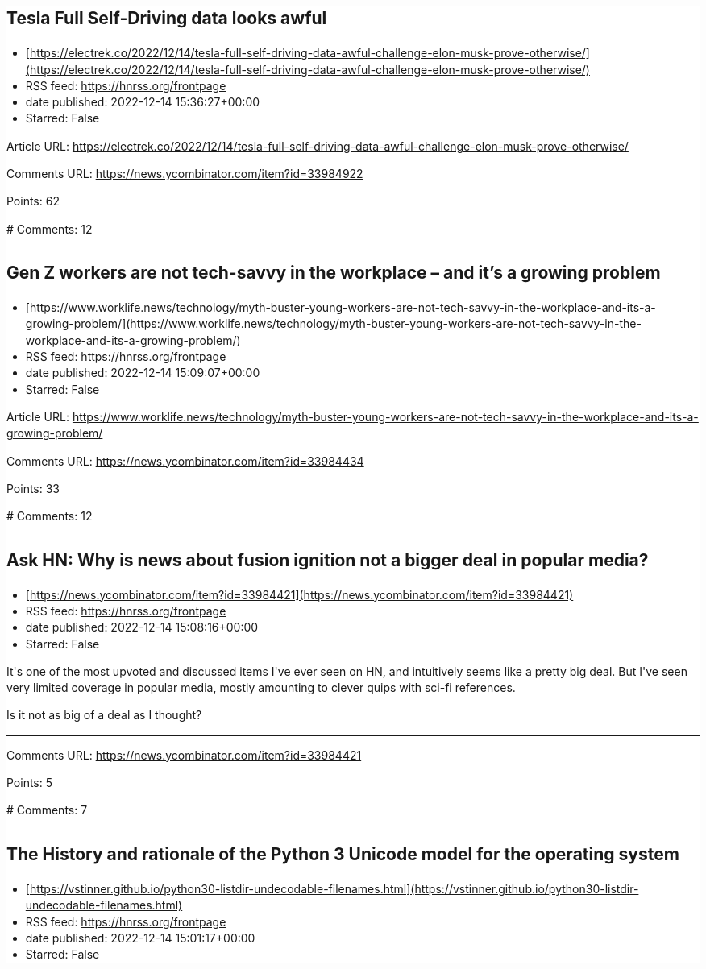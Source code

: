 ## Tesla Full Self-Driving data looks awful
 - [https://electrek.co/2022/12/14/tesla-full-self-driving-data-awful-challenge-elon-musk-prove-otherwise/](https://electrek.co/2022/12/14/tesla-full-self-driving-data-awful-challenge-elon-musk-prove-otherwise/)
 - RSS feed: https://hnrss.org/frontpage
 - date published: 2022-12-14 15:36:27+00:00
 - Starred: False

<p>Article URL: <a href="https://electrek.co/2022/12/14/tesla-full-self-driving-data-awful-challenge-elon-musk-prove-otherwise/">https://electrek.co/2022/12/14/tesla-full-self-driving-data-awful-challenge-elon-musk-prove-otherwise/</a></p>
<p>Comments URL: <a href="https://news.ycombinator.com/item?id=33984922">https://news.ycombinator.com/item?id=33984922</a></p>
<p>Points: 62</p>
<p># Comments: 12</p>

## Gen Z workers are not tech-savvy in the workplace – and it’s a growing problem
 - [https://www.worklife.news/technology/myth-buster-young-workers-are-not-tech-savvy-in-the-workplace-and-its-a-growing-problem/](https://www.worklife.news/technology/myth-buster-young-workers-are-not-tech-savvy-in-the-workplace-and-its-a-growing-problem/)
 - RSS feed: https://hnrss.org/frontpage
 - date published: 2022-12-14 15:09:07+00:00
 - Starred: False

<p>Article URL: <a href="https://www.worklife.news/technology/myth-buster-young-workers-are-not-tech-savvy-in-the-workplace-and-its-a-growing-problem/">https://www.worklife.news/technology/myth-buster-young-workers-are-not-tech-savvy-in-the-workplace-and-its-a-growing-problem/</a></p>
<p>Comments URL: <a href="https://news.ycombinator.com/item?id=33984434">https://news.ycombinator.com/item?id=33984434</a></p>
<p>Points: 33</p>
<p># Comments: 12</p>

## Ask HN: Why is news about fusion ignition not a bigger deal in popular media?
 - [https://news.ycombinator.com/item?id=33984421](https://news.ycombinator.com/item?id=33984421)
 - RSS feed: https://hnrss.org/frontpage
 - date published: 2022-12-14 15:08:16+00:00
 - Starred: False

<p>It's one of the most upvoted and discussed items I've ever seen on HN, and intuitively seems like a pretty big deal. But I've seen very limited coverage in popular media, mostly amounting to clever quips with sci-fi references.<p>Is it not as big of a deal as I thought?</p>
<hr />
<p>Comments URL: <a href="https://news.ycombinator.com/item?id=33984421">https://news.ycombinator.com/item?id=33984421</a></p>
<p>Points: 5</p>
<p># Comments: 7</p>

## The History and rationale of the Python 3 Unicode model for the operating system
 - [https://vstinner.github.io/python30-listdir-undecodable-filenames.html](https://vstinner.github.io/python30-listdir-undecodable-filenames.html)
 - RSS feed: https://hnrss.org/frontpage
 - date published: 2022-12-14 15:01:17+00:00
 - Starred: False
